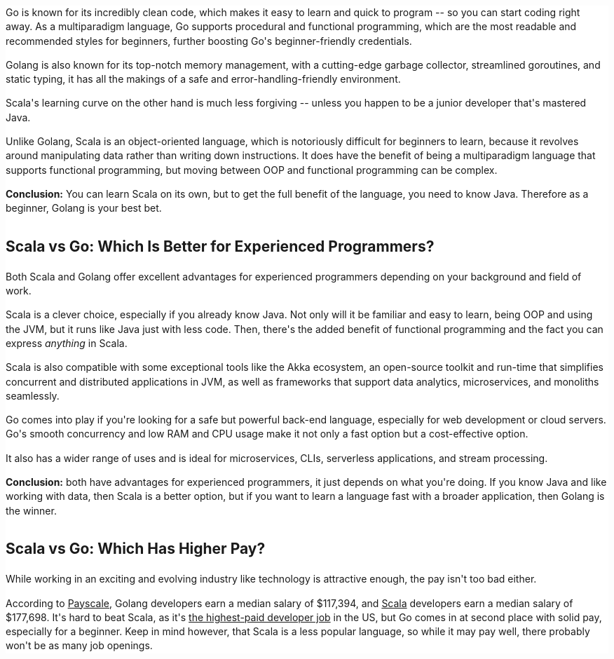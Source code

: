 Go is known for its incredibly clean code, which makes it easy to learn and quick to program -- so you can start coding right away. As a multiparadigm language, Go supports procedural and functional programming, which are the most readable and recommended styles for beginners, further boosting Go's beginner-friendly credentials.

Golang is also known for its top-notch memory management, with a cutting-edge garbage collector, streamlined goroutines, and static typing, it has all the makings of a safe and error-handling-friendly environment.

Scala's learning curve on the other hand is much less forgiving -- unless you happen to be a junior developer that's mastered Java.

Unlike Golang, Scala is an object-oriented language, which is notoriously difficult for beginners to learn, because it revolves around manipulating data rather than writing down instructions. It does have the benefit of being a multiparadigm language that supports functional programming, but moving between OOP and functional programming can be complex.

**Conclusion:** You can learn Scala on its own, but to get the full benefit of the language, you need to know Java. Therefore as a beginner, Golang is your best bet.

## Scala vs Go: Which Is Better for Experienced Programmers?

Both Scala and Golang offer excellent advantages for experienced programmers depending on your background and field of work.

Scala is a clever choice, especially if you already know Java. Not only will it be familiar and easy to learn, being OOP and using the JVM, but it runs like Java just with less code. Then, there's the added benefit of functional programming and the fact you can express _anything_ in Scala.

Scala is also compatible with some exceptional tools like the Akka ecosystem, an open-source toolkit and run-time that simplifies concurrent and distributed applications in JVM, as well as frameworks that support data analytics, microservices, and monoliths seamlessly.

Go comes into play if you're looking for a safe but powerful back-end language, especially for web development or cloud servers. Go's smooth concurrency and low RAM and CPU usage make it not only a fast option but a cost-effective option.

It also has a wider range of uses and is ideal for microservices, CLIs, serverless applications, and stream processing.

**Conclusion:** both have advantages for experienced programmers, it just depends on what you're doing. If you know Java and like working with data, then Scala is a better option, but if you want to learn a language fast with a broader application, then Golang is the winner.

## Scala vs Go: Which Has Higher Pay?

While working in an exciting and evolving industry like technology is attractive enough, the pay isn't too bad either.

According to [Payscale](https://www.payscale.com/research/US/Skill=Go_(Golang)_Programming_Language/Salary), Golang developers earn a median salary of $117,394, and [Scala](https://www.payscale.com/research/US/Skill=Scala/Salary) developers earn a median salary of $177,698. It's hard to beat Scala, as it's [the highest-paid developer job](https://insights.stackoverflow.com/survey/2020#technology-what-languages-are-associated-with-the-highest-salaries-worldwide-united-states) in the US, but Go comes in at second place with solid pay, especially for a beginner. Keep in mind however, that Scala is a less popular language, so while it may pay well, there probably won't be as many job openings.
